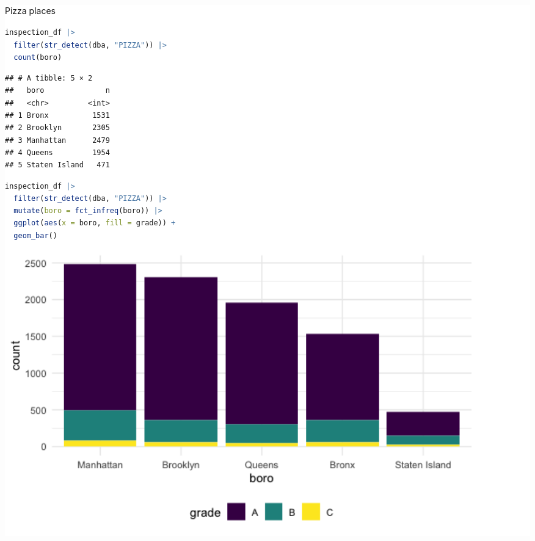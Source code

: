 Pizza places

``` r
inspection_df |> 
  filter(str_detect(dba, "PIZZA")) |> 
  count(boro)
```

    ## # A tibble: 5 × 2
    ##   boro              n
    ##   <chr>         <int>
    ## 1 Bronx          1531
    ## 2 Brooklyn       2305
    ## 3 Manhattan      2479
    ## 4 Queens         1954
    ## 5 Staten Island   471

``` r
inspection_df |> 
  filter(str_detect(dba, "PIZZA")) |> 
  mutate(boro = fct_infreq(boro)) |> 
  ggplot(aes(x = boro, fill = grade)) + 
  geom_bar()
```

<img src="Strings_and_factors_files/figure-gfm/unnamed-chunk-17-1.png" width="90%" />
